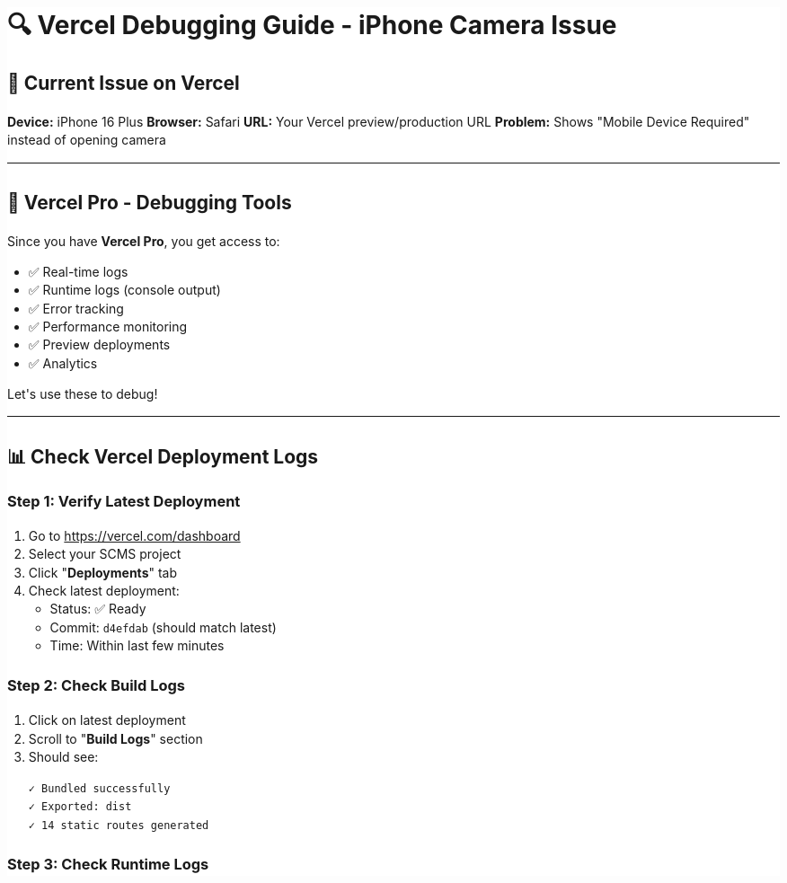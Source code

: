 # 🔍 Vercel Debugging Guide - iPhone Camera Issue

## 📱 Current Issue on Vercel

**Device:** iPhone 16 Plus
**Browser:** Safari
**URL:** Your Vercel preview/production URL
**Problem:** Shows "Mobile Device Required" instead of opening camera

---

## 🎯 Vercel Pro - Debugging Tools

Since you have **Vercel Pro**, you get access to:
- ✅ Real-time logs
- ✅ Runtime logs (console output)
- ✅ Error tracking
- ✅ Performance monitoring
- ✅ Preview deployments
- ✅ Analytics

Let's use these to debug!

---

## 📊 Check Vercel Deployment Logs

### Step 1: Verify Latest Deployment

1. Go to https://vercel.com/dashboard
2. Select your SCMS project
3. Click "**Deployments**" tab
4. Check latest deployment:
   - Status: ✅ Ready
   - Commit: `d4efdab` (should match latest)
   - Time: Within last few minutes

### Step 2: Check Build Logs

1. Click on latest deployment
2. Scroll to "**Build Logs**" section
3. Should see:
   ```
   ✓ Bundled successfully
   ✓ Exported: dist
   ✓ 14 static routes generated
   ```

### Step 3: Check Runtime Logs
